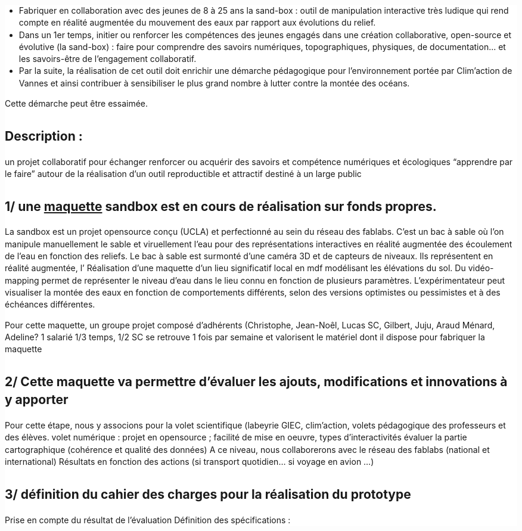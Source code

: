 
- Fabriquer en collaboration avec des jeunes de 8 à 25 ans  la sand-box : outil de manipulation interactive très ludique qui rend compte en réalité augmentée du mouvement des eaux par rapport aux évolutions du relief.
- Dans un 1er temps, initier ou renforcer les compétences des jeunes engagés dans une création collaborative, open-source et évolutive (la sand-box) : faire pour comprendre des savoirs numériques, topographiques, physiques, de documentation... et les savoirs-être de l’engagement collaboratif.
- Par la suite, la réalisation de cet outil doit enrichir une démarche pédagogique pour l’environnement portée par Clim’action de Vannes et ainsi contribuer à sensibiliser le plus grand nombre à lutter contre la montée des océans.

Cette démarche peut être essaimée.

## Description :

un projet collaboratif pour échanger renforcer ou acquérir des savoirs et compétence numériques et écologiques  “apprendre par le faire” autour de la réalisation d’un outil reproductible et attractif destiné à un large public

## 1/ une [maquette](http://acilab.fr/wakka.php?wiki=RealAugmente) sandbox est en cours de réalisation sur fonds propres.

La sandbox est un projet opensource conçu (UCLA) et perfectionné au sein du réseau des fablabs. C’est un bac à sable où l’on manipule manuellement le sable et viruellement l’eau pour des représentations interactives en réalité augmentée des écoulement de l’eau en fonction des reliefs. Le bac à sable est surmonté d’une caméra 3D et de capteurs de niveaux. Ils représentent en réalité augmentée, l’
Réalisation d’une maquette d’un lieu significatif local en mdf modélisant les élévations du sol.
Du vidéo-mapping permet de représenter le niveau d’eau dans le lieu connu en fonction de plusieurs paramètres.
L’expérimentateur peut visualiser la montée des eaux en fonction de comportements différents, selon des versions optimistes ou pessimistes et à des échéances différentes.

Pour cette maquette, un groupe projet composé d’adhérents (Christophe, Jean-Noêl, Lucas SC, Gilbert, Juju, Araud Ménard, Adeline? 1 salarié 1/3  temps, 1/2 SC
se retrouve 1 fois par semaine et valorisent le matériel dont il dispose pour fabriquer la maquette


## 2/ Cette maquette va permettre d’évaluer les ajouts, modifications et innovations à y apporter

Pour cette étape, nous y associons pour la volet scientifique (labeyrie GIEC, clim’action,
volets pédagogique des professeurs et des élèves.
volet numérique : projet en opensource ; facilité de mise en oeuvre, types d’interactivités
évaluer la partie cartographique (cohérence et qualité des données)
A ce niveau, nous collaborerons avec le réseau des fablabs (national et international)
Résultats en fonction des actions (si transport quotidien… si voyage en avion …)

## 3/ définition du cahier des charges pour la réalisation du prototype

Prise en compte du résultat de l’évaluation
Définition des spécifications :
